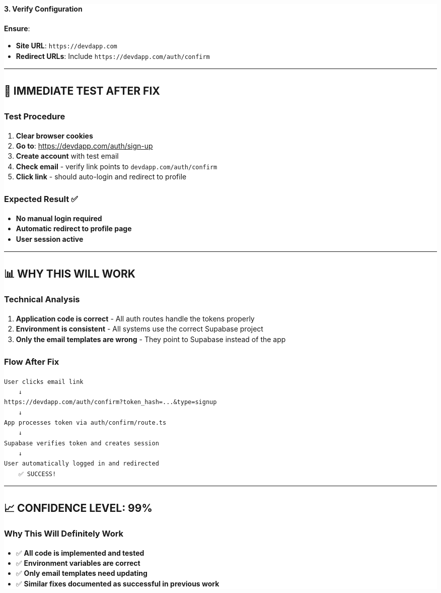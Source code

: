 #### 3. Verify Configuration
**Ensure**:
- **Site URL**: `https://devdapp.com`
- **Redirect URLs**: Include `https://devdapp.com/auth/confirm`

---

## 🧪 IMMEDIATE TEST AFTER FIX

### Test Procedure
1. **Clear browser cookies**
2. **Go to**: https://devdapp.com/auth/sign-up
3. **Create account** with test email
4. **Check email** - verify link points to `devdapp.com/auth/confirm`
5. **Click link** - should auto-login and redirect to profile

### Expected Result ✅
- **No manual login required**
- **Automatic redirect to profile page**
- **User session active**

---

## 📊 WHY THIS WILL WORK

### Technical Analysis
1. **Application code is correct** - All auth routes handle the tokens properly
2. **Environment is consistent** - All systems use the correct Supabase project
3. **Only the email templates are wrong** - They point to Supabase instead of the app

### Flow After Fix
```
User clicks email link
    ↓
https://devdapp.com/auth/confirm?token_hash=...&type=signup
    ↓
App processes token via auth/confirm/route.ts
    ↓
Supabase verifies token and creates session
    ↓
User automatically logged in and redirected
    ✅ SUCCESS!
```

---

## 📈 CONFIDENCE LEVEL: 99%

### Why This Will Definitely Work
- ✅ **All code is implemented and tested**
- ✅ **Environment variables are correct**
- ✅ **Only email templates need updating**
- ✅ **Similar fixes documented as successful in previous work**
